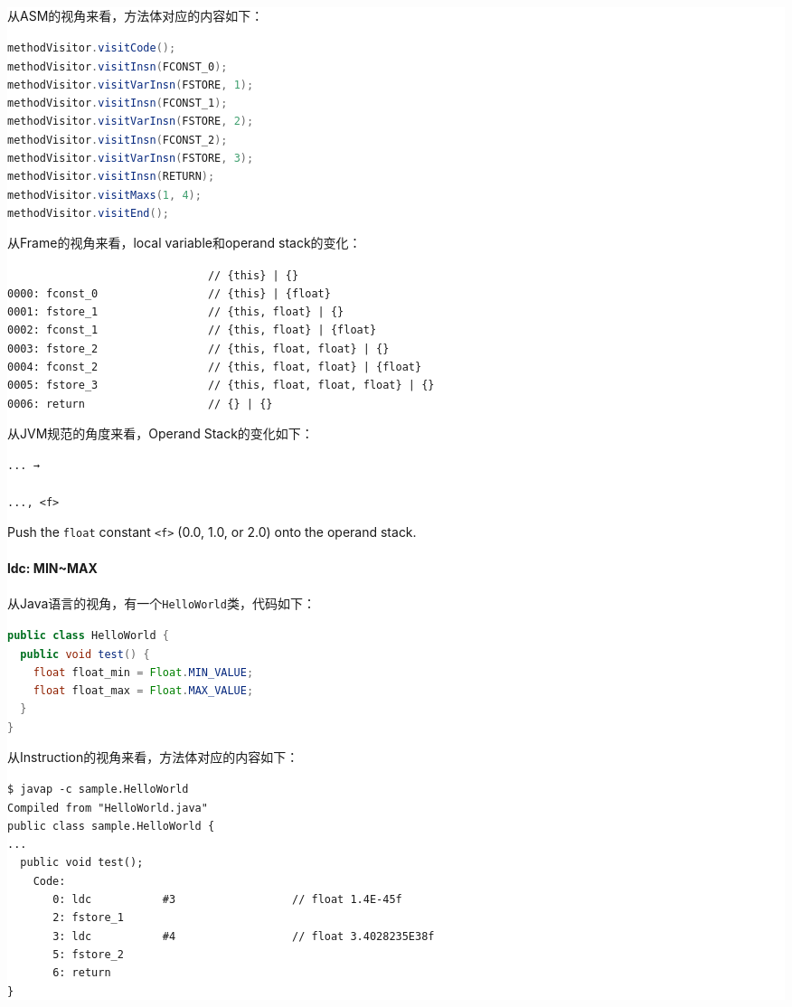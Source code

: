 从ASM的视角来看，方法体对应的内容如下：

```java
methodVisitor.visitCode();
methodVisitor.visitInsn(FCONST_0);
methodVisitor.visitVarInsn(FSTORE, 1);
methodVisitor.visitInsn(FCONST_1);
methodVisitor.visitVarInsn(FSTORE, 2);
methodVisitor.visitInsn(FCONST_2);
methodVisitor.visitVarInsn(FSTORE, 3);
methodVisitor.visitInsn(RETURN);
methodVisitor.visitMaxs(1, 4);
methodVisitor.visitEnd();
```

从Frame的视角来看，local variable和operand stack的变化：

```shell
                               // {this} | {}
0000: fconst_0                 // {this} | {float}
0001: fstore_1                 // {this, float} | {}
0002: fconst_1                 // {this, float} | {float}
0003: fstore_2                 // {this, float, float} | {}
0004: fconst_2                 // {this, float, float} | {float}
0005: fstore_3                 // {this, float, float, float} | {}
0006: return                   // {} | {}
```

从JVM规范的角度来看，Operand Stack的变化如下：

```shell
... →

..., <f>
```

Push the `float` constant `<f>` (0.0, 1.0, or 2.0) onto the operand stack.

#### ldc: MIN~MAX

从Java语言的视角，有一个`HelloWorld`类，代码如下：

```java
public class HelloWorld {
  public void test() {
    float float_min = Float.MIN_VALUE;
    float float_max = Float.MAX_VALUE;
  }
}
```

从Instruction的视角来看，方法体对应的内容如下：

```shell
$ javap -c sample.HelloWorld
Compiled from "HelloWorld.java"
public class sample.HelloWorld {
...
  public void test();
    Code:
       0: ldc           #3                  // float 1.4E-45f
       2: fstore_1
       3: ldc           #4                  // float 3.4028235E38f
       5: fstore_2
       6: return
}
```
